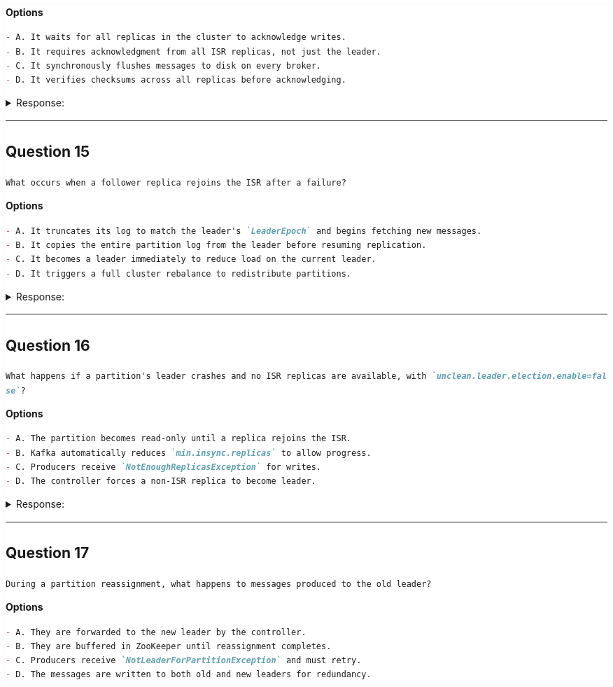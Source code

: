 **Options**
```markdown  
- A. It waits for all replicas in the cluster to acknowledge writes.  
- B. It requires acknowledgment from all ISR replicas, not just the leader.  
- C. It synchronously flushes messages to disk on every broker.  
- D. It verifies checksums across all replicas before acknowledging.  
```  

<details><summary>Response:</summary></details>  

---

## Question 15
```markdown  
What occurs when a follower replica rejoins the ISR after a failure?  
```  

**Options**
```markdown  
- A. It truncates its log to match the leader's `LeaderEpoch` and begins fetching new messages.  
- B. It copies the entire partition log from the leader before resuming replication.  
- C. It becomes a leader immediately to reduce load on the current leader.  
- D. It triggers a full cluster rebalance to redistribute partitions.  
```  

<details><summary>Response:</summary></details>  

---

## Question 16
```markdown  
What happens if a partition's leader crashes and no ISR replicas are available, with `unclean.leader.election.enable=false`?  
```  

**Options**
```markdown  
- A. The partition becomes read-only until a replica rejoins the ISR.  
- B. Kafka automatically reduces `min.insync.replicas` to allow progress.  
- C. Producers receive `NotEnoughReplicasException` for writes.  
- D. The controller forces a non-ISR replica to become leader.  
```  

<details><summary>Response:</summary></details>  

---

## Question 17
```markdown  
During a partition reassignment, what happens to messages produced to the old leader?  
```  

**Options**
```markdown  
- A. They are forwarded to the new leader by the controller.  
- B. They are buffered in ZooKeeper until reassignment completes.  
- C. Producers receive `NotLeaderForPartitionException` and must retry.  
- D. The messages are written to both old and new leaders for redundancy.  
```  
